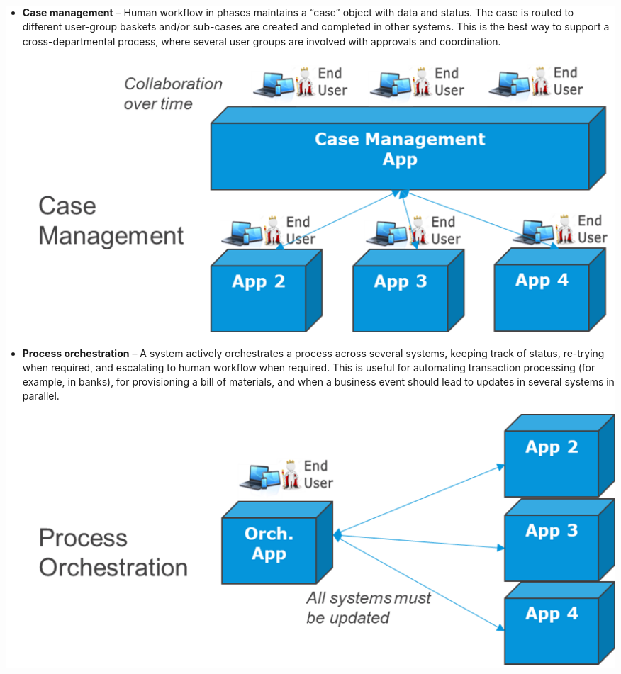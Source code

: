 * **Case management** – Human workflow in phases maintains a “case” object with data and status. The case is routed to different user-group baskets and/or sub-cases are created and completed in other systems. This is the best way to support a cross-departmental process, where several user groups are involved with approvals and coordination.

	![](attachments/process-integration/process-int4.png)

* **Process orchestration** – A system actively orchestrates a process across several systems, keeping track of status, re-trying when required, and escalating to human workflow when required. This is useful for automating transaction processing (for example, in banks), for provisioning a bill of materials, and when a business event should lead to updates in several systems in parallel.
	
	![](attachments/process-integration/process-int3.png)

